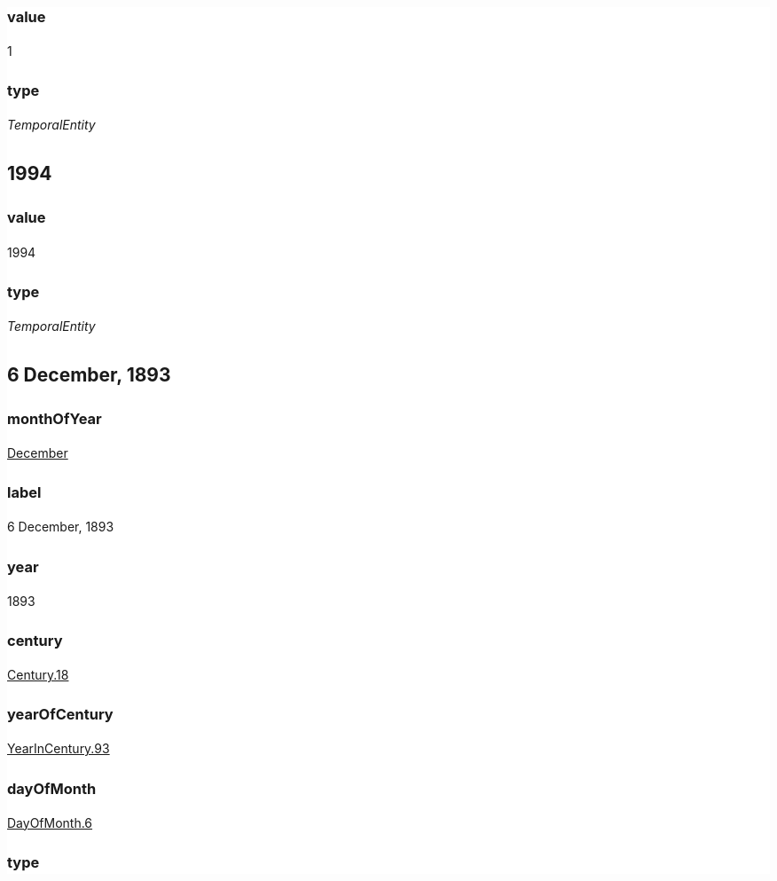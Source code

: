 ### value


1

### type


*TemporalEntity*

## 1994

### value


1994

### type


*TemporalEntity*

## 6 December, 1893

### monthOfYear


[December](#December)

### label


6 December, 1893

### year


1893

### century


[Century.18](#Century.18)

### yearOfCentury


[YearInCentury.93](#YearInCentury.93)

### dayOfMonth


[DayOfMonth.6](#DayOfMonth.6)

### type

